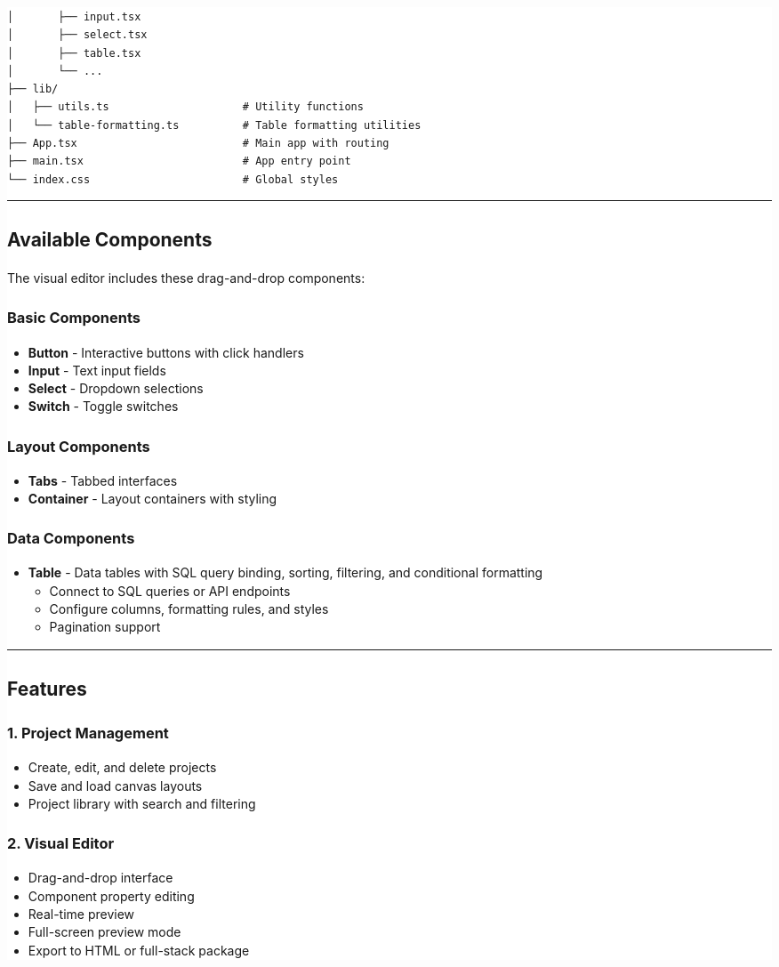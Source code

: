 ```
│       ├── input.tsx
│       ├── select.tsx
│       ├── table.tsx
│       └── ...
├── lib/
│   ├── utils.ts                     # Utility functions
│   └── table-formatting.ts          # Table formatting utilities
├── App.tsx                          # Main app with routing
├── main.tsx                         # App entry point
└── index.css                        # Global styles
```

---

## Available Components

The visual editor includes these drag-and-drop components:

### Basic Components
- **Button** - Interactive buttons with click handlers
- **Input** - Text input fields
- **Select** - Dropdown selections
- **Switch** - Toggle switches

### Layout Components
- **Tabs** - Tabbed interfaces
- **Container** - Layout containers with styling

### Data Components
- **Table** - Data tables with SQL query binding, sorting, filtering, and conditional formatting
  - Connect to SQL queries or API endpoints
  - Configure columns, formatting rules, and styles
  - Pagination support

---

## Features

### 1. Project Management
- Create, edit, and delete projects
- Save and load canvas layouts
- Project library with search and filtering

### 2. Visual Editor
- Drag-and-drop interface
- Component property editing
- Real-time preview
- Full-screen preview mode
- Export to HTML or full-stack package
